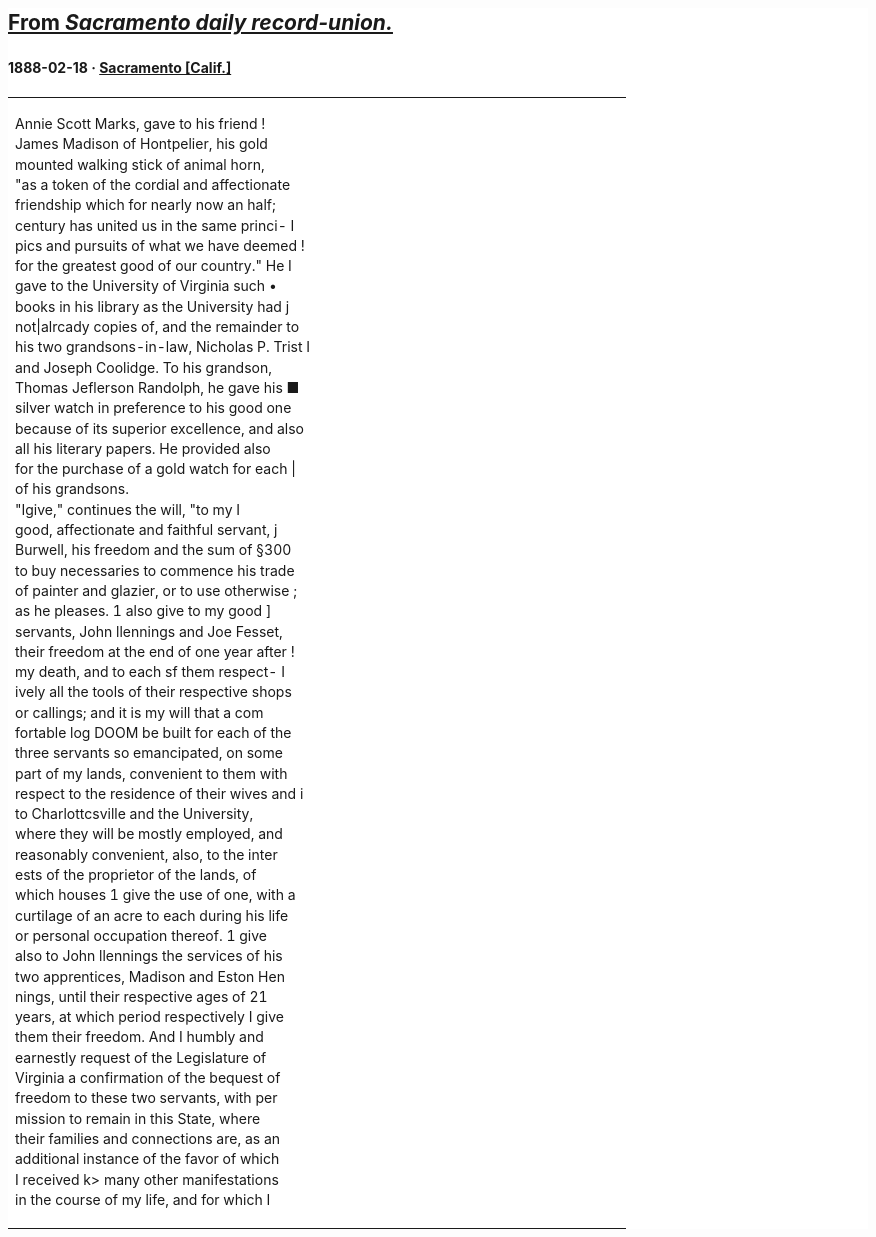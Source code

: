 
## [From _Sacramento daily record-union._](https://www.loc.gov/resource/sn82014381/1888-02-18/ed-1/?sp=7)

#### 1888-02-18 &middot; [Sacramento [Calif.]](http://dbpedia.org/resource/Sacramento%2C_California)

<table style="width: 100%;"><tr><td style="width: 50%">

  
Annie Scott Marks, gave to his friend !  
James Madison of Hontpelier, his gold­  
mounted walking stick of animal horn,  
&quot;as a token of the cordial and affectionate  
friendship which for nearly now an half;  
century has united us in the same princi- I  
pics and pursuits of what we have deemed !  
for the greatest good of our country.&quot; He I  
gave to the University of Virginia such •  
books in his library as the University had j  
not|alrcady copies of, and the remainder to  
his two grandsons-in-law, Nicholas P. Trist I  
and Joseph Coolidge. To his grandson,  
Thomas Jeflerson Randolph, he gave his ■  
silver watch in preference to his good one  
because of its superior excellence, and also  
all his literary papers. He provided also  
for the purchase of a gold watch for each |  
of his grandsons.  
&quot;Igive,&quot; continues the will, &quot;to my I  
good, affectionate and faithful servant, j  
Burwell, his freedom and the sum of §300  
to buy necessaries to commence his trade  
of painter and glazier, or to use otherwise ;  
as he pleases. 1 also give to my good ]  
servants, John llennings and Joe Fesset,  
their freedom at the end of one year after !  
my death, and to each sf them respect- I  
ively all the tools of their respective shops  
or callings; and it is my will that a com­  
fortable log DOOM be built for each of the  
three servants so emancipated, on some  
part of my lands, convenient to them with  
respect to the residence of their wives and i  
to Charlottcsville and the University,  
where they will be mostly employed, and  
reasonably convenient, also, to the inter­  
ests of the proprietor of the lands, of  
which houses 1 give the use of one, with a  
curtilage of an acre to each during his life  
or personal occupation thereof. 1 give  
also to John llennings the services of his  
two apprentices, Madison and Eston Hen­  
nings, until their respective ages of 21  
years, at which period respectively I give  
them their freedom. And I humbly and  
earnestly request of the Legislature of  
Virginia a confirmation of the bequest of  
freedom to these two servants, with per­  
mission to remain in this State, where  
their families and connections are, as an  
additional instance of the favor of which  
I received k&gt; many other manifestations  
in the course of my life, and for which I  